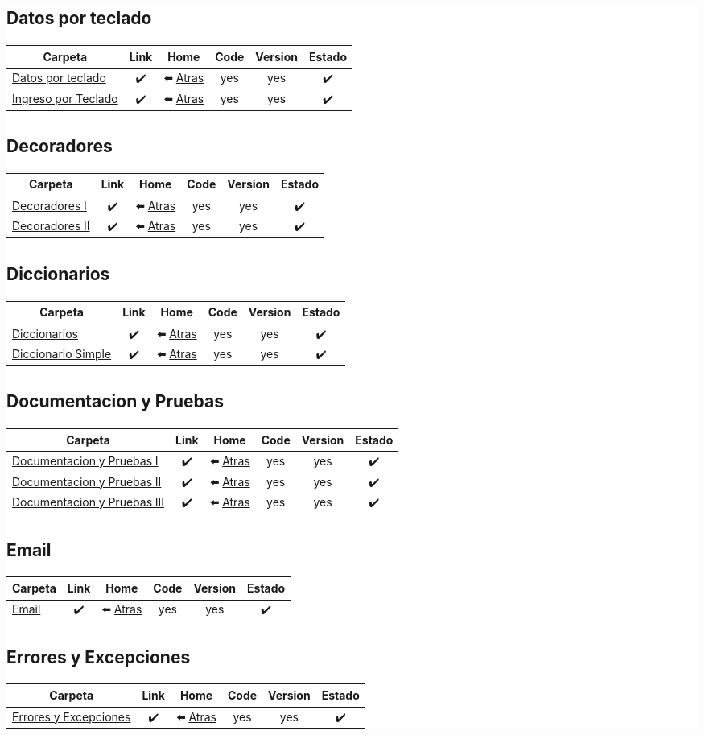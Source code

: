 ## Datos por teclado

| Carpeta      | Link         |   Home     |  Code       | Version     | Estado      |
|--------------|:-----------:|:-----------:|:-----------:|:-----------:|:-----------:| 
| [Datos por teclado](https://github.com/BrianMarquez3/Python-Course/tree/master/Datos%20por%20teclado)          |     :heavy_check_mark:      | ⬅️ [Atras](#Tabla-de-contenidos) | yes | yes |  :heavy_check_mark:  |
| [Ingreso por Teclado](https://github.com/BrianMarquez3/Python-Course/tree/master/Ingreso%20por%20Teclado)          |     :heavy_check_mark:      | ⬅️ [Atras](#Tabla-de-contenidos) | yes | yes |  :heavy_check_mark:  |



## Decoradores 

| Carpeta      | Link         |   Home     |  Code       | Version     | Estado      |
|--------------|:-----------:|:-----------:|:-----------:|:-----------:|:-----------:| 
| [Decoradores I](https://github.com/BrianMarquez3/Python-Course/tree/master/Decoradores%20I)          |     :heavy_check_mark:      | ⬅️ [Atras](#Tabla-de-contenidos) | yes | yes |  :heavy_check_mark:  |
| [Decoradores II](https://github.com/BrianMarquez3/Python-Course/tree/master/Decoradores%20II)          |     :heavy_check_mark:      | ⬅️ [Atras](#Tabla-de-contenidos) | yes | yes |  :heavy_check_mark:  |


## Diccionarios 

| Carpeta      | Link         |   Home     |  Code       | Version     | Estado      |
|--------------|:-----------:|:-----------:|:-----------:|:-----------:|:-----------:| 
| [Diccionarios](https://github.com/BrianMarquez3/Python-Course/tree/master/Diccionarios)          |     :heavy_check_mark:      | ⬅️ [Atras](#Tabla-de-contenidos) | yes | yes |  :heavy_check_mark:  |
| [Diccionario Simple](https://github.com/BrianMarquez3/Python-Course/tree/master/Diccionario%20Simple)          |     :heavy_check_mark:      | ⬅️ [Atras](#Tabla-de-contenidos) | yes | yes |  :heavy_check_mark:  |


## Documentacion y Pruebas 

| Carpeta      | Link         |   Home     |  Code       | Version     | Estado      |
|--------------|:-----------:|:-----------:|:-----------:|:-----------:|:-----------:| 
| [Documentacion y Pruebas I](https://github.com/BrianMarquez3/Python-Course/tree/master/Documentacion%20y%20Pruebas)          |     :heavy_check_mark:      | ⬅️ [Atras](#Tabla-de-contenidos) | yes | yes |  :heavy_check_mark:  |
| [Documentacion y Pruebas II](https://github.com/BrianMarquez3/Python-Course/tree/master/Documentacion%20y%20Pruebas%20II)          |     :heavy_check_mark:      | ⬅️ [Atras](#Tabla-de-contenidos) | yes | yes |  :heavy_check_mark:  |
| [Documentacion y Pruebas III](https://github.com/BrianMarquez3/Python-Course/tree/master/Documentacion%20y%20Pruebas%20III)          |     :heavy_check_mark:      | ⬅️ [Atras](#Tabla-de-contenidos) | yes | yes |  :heavy_check_mark:  |


## Email

| Carpeta      | Link         |   Home     |  Code       | Version     | Estado      |
|--------------|:-----------:|:-----------:|:-----------:|:-----------:|:-----------:| 
| [Email](https://github.com/BrianMarquez3/Python-Course/tree/master/Email)          |     :heavy_check_mark:      | ⬅️ [Atras](#Tabla-de-contenidos) | yes | yes |  :heavy_check_mark:  |


## Errores y Excepciones

| Carpeta      | Link         |   Home     |  Code       | Version     | Estado      |
|--------------|:-----------:|:-----------:|:-----------:|:-----------:|:-----------:| 
| [Errores y Excepciones](https://github.com/BrianMarquez3/Python-Course/tree/master/Errores%20y%20Excepciones)          |     :heavy_check_mark:      | ⬅️ [Atras](#Tabla-de-contenidos) | yes | yes |  :heavy_check_mark:  |
